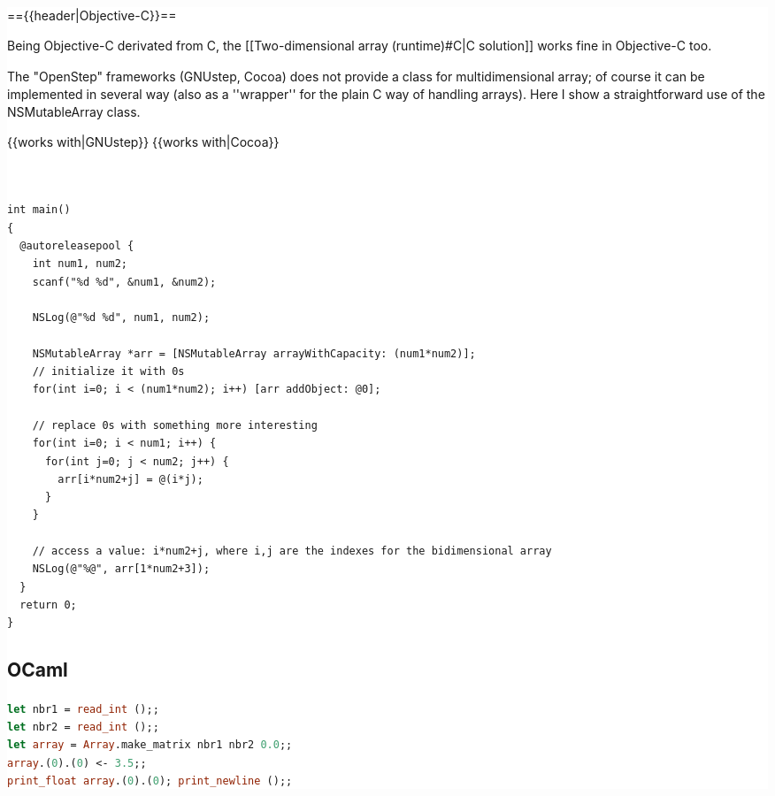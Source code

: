 
=={{header|Objective-C}}==

Being Objective-C derivated from C, the [[Two-dimensional array (runtime)#C|C solution]] works fine in Objective-C too.

The "OpenStep" frameworks (GNUstep, Cocoa) does not provide a class for multidimensional array; of course it can be implemented in several way (also as a ''wrapper'' for the plain C way of handling arrays). Here I show a straightforward use of the NSMutableArray class.

{{works with|GNUstep}}
{{works with|Cocoa}}

```objc>#import <Foundation/Foundation.h


int main()
{
  @autoreleasepool {
    int num1, num2;
    scanf("%d %d", &num1, &num2);

    NSLog(@"%d %d", num1, num2);
  
    NSMutableArray *arr = [NSMutableArray arrayWithCapacity: (num1*num2)];
    // initialize it with 0s
    for(int i=0; i < (num1*num2); i++) [arr addObject: @0];

    // replace 0s with something more interesting
    for(int i=0; i < num1; i++) {
      for(int j=0; j < num2; j++) {
        arr[i*num2+j] = @(i*j);
      }
    }

    // access a value: i*num2+j, where i,j are the indexes for the bidimensional array
    NSLog(@"%@", arr[1*num2+3]);
  }
  return 0;
}
```



## OCaml



```ocaml
let nbr1 = read_int ();;
let nbr2 = read_int ();;
let array = Array.make_matrix nbr1 nbr2 0.0;;
array.(0).(0) <- 3.5;;
print_float array.(0).(0); print_newline ();;
```
